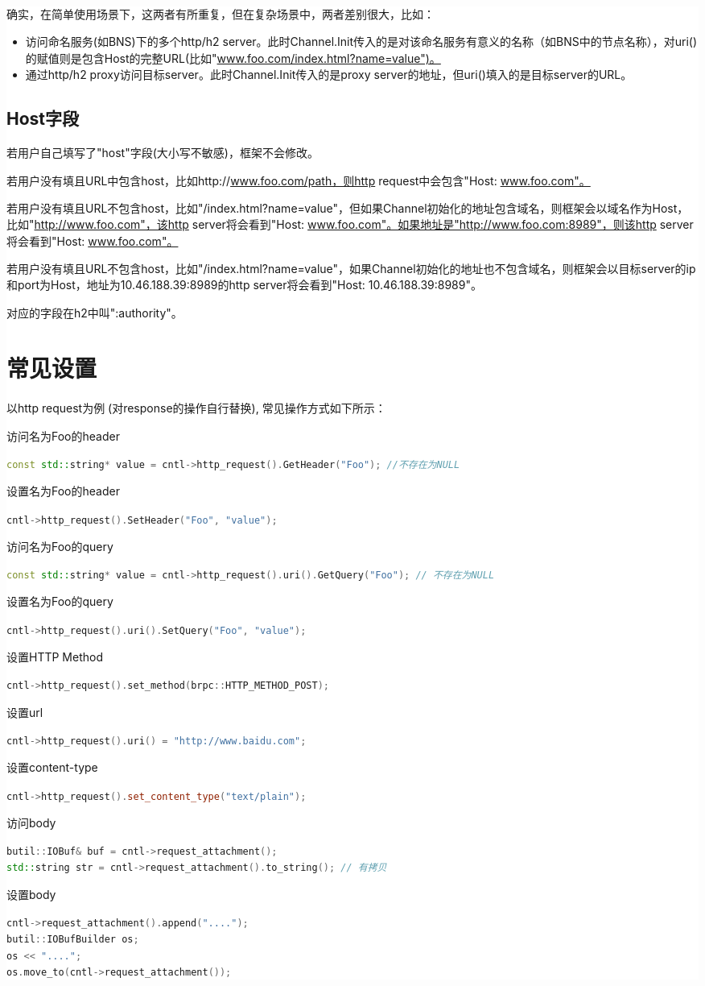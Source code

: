 确实，在简单使用场景下，这两者有所重复，但在复杂场景中，两者差别很大，比如：

- 访问命名服务(如BNS)下的多个http/h2 server。此时Channel.Init传入的是对该命名服务有意义的名称（如BNS中的节点名称），对uri()的赋值则是包含Host的完整URL(比如"www.foo.com/index.html?name=value")。
- 通过http/h2 proxy访问目标server。此时Channel.Init传入的是proxy server的地址，但uri()填入的是目标server的URL。

## Host字段

若用户自己填写了"host"字段(大小写不敏感)，框架不会修改。

若用户没有填且URL中包含host，比如http://www.foo.com/path，则http request中会包含"Host: www.foo.com"。

若用户没有填且URL不包含host，比如"/index.html?name=value"，但如果Channel初始化的地址包含域名，则框架会以域名作为Host，比如"http://www.foo.com"，该http server将会看到"Host: www.foo.com"。如果地址是"http://www.foo.com:8989"，则该http server将会看到"Host: www.foo.com"。

若用户没有填且URL不包含host，比如"/index.html?name=value"，如果Channel初始化的地址也不包含域名，则框架会以目标server的ip和port为Host，地址为10.46.188.39:8989的http server将会看到"Host: 10.46.188.39:8989"。

对应的字段在h2中叫":authority"。

# 常见设置

以http request为例 (对response的操作自行替换), 常见操作方式如下所示：

访问名为Foo的header
```c++
const std::string* value = cntl->http_request().GetHeader("Foo"); //不存在为NULL
```
设置名为Foo的header
```c++
cntl->http_request().SetHeader("Foo", "value");
```
访问名为Foo的query
```c++
const std::string* value = cntl->http_request().uri().GetQuery("Foo"); // 不存在为NULL
```
设置名为Foo的query
```c++
cntl->http_request().uri().SetQuery("Foo", "value");
```
设置HTTP Method
```c++
cntl->http_request().set_method(brpc::HTTP_METHOD_POST);
```
设置url
```c++
cntl->http_request().uri() = "http://www.baidu.com";
```
设置content-type
```c++
cntl->http_request().set_content_type("text/plain");
```
访问body
```c++
butil::IOBuf& buf = cntl->request_attachment();
std::string str = cntl->request_attachment().to_string(); // 有拷贝
```
设置body
```c++
cntl->request_attachment().append("....");
butil::IOBufBuilder os;
os << "....";
os.move_to(cntl->request_attachment());
```
